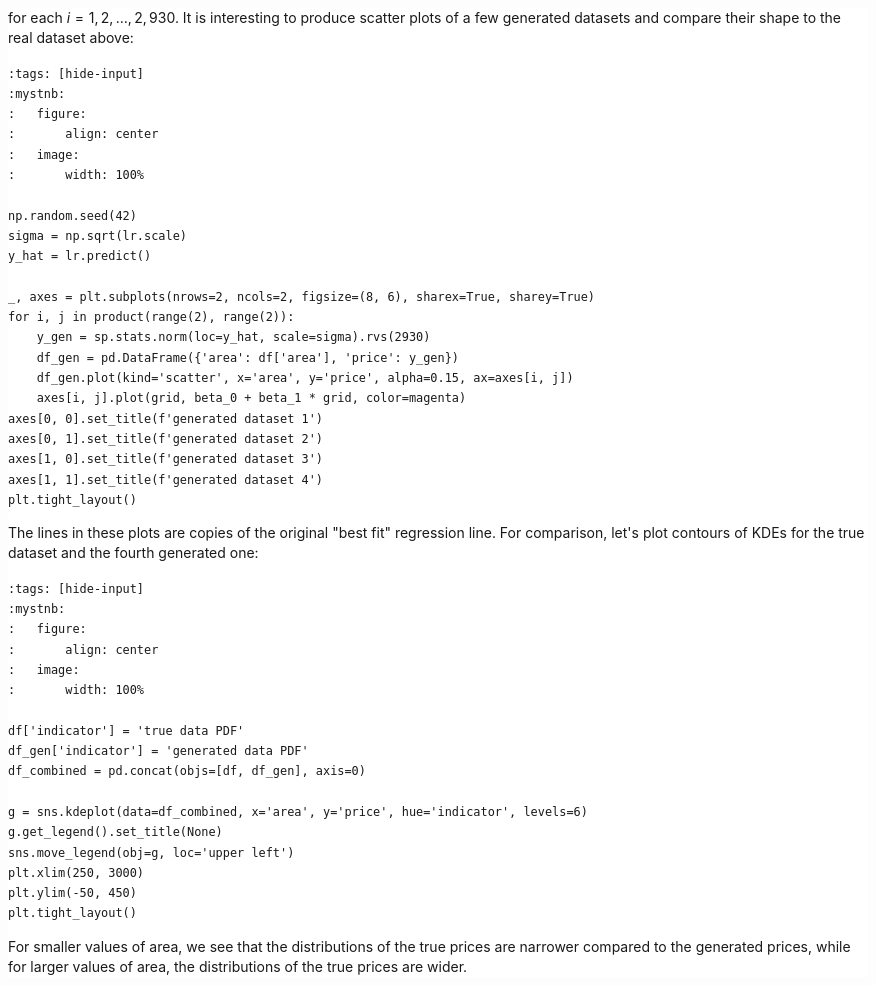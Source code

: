 for each $i=1,2,\ldots,2{,}930$. It is interesting to produce scatter plots of a few generated datasets and compare their shape to the real dataset above:

```{code-cell} ipython3
:tags: [hide-input]
:mystnb:
:   figure:
:       align: center
:   image:
:       width: 100%

np.random.seed(42)
sigma = np.sqrt(lr.scale)
y_hat = lr.predict()

_, axes = plt.subplots(nrows=2, ncols=2, figsize=(8, 6), sharex=True, sharey=True)
for i, j in product(range(2), range(2)):
    y_gen = sp.stats.norm(loc=y_hat, scale=sigma).rvs(2930)
    df_gen = pd.DataFrame({'area': df['area'], 'price': y_gen})
    df_gen.plot(kind='scatter', x='area', y='price', alpha=0.15, ax=axes[i, j])
    axes[i, j].plot(grid, beta_0 + beta_1 * grid, color=magenta)
axes[0, 0].set_title(f'generated dataset 1')
axes[0, 1].set_title(f'generated dataset 2')
axes[1, 0].set_title(f'generated dataset 3')
axes[1, 1].set_title(f'generated dataset 4')
plt.tight_layout()
```

The lines in these plots are copies of the original "best fit" regression line. For comparison, let's plot contours of KDEs for the true dataset and the fourth generated one:

```{code-cell} ipython3
:tags: [hide-input]
:mystnb:
:   figure:
:       align: center
:   image:
:       width: 100%

df['indicator'] = 'true data PDF'
df_gen['indicator'] = 'generated data PDF'
df_combined = pd.concat(objs=[df, df_gen], axis=0)

g = sns.kdeplot(data=df_combined, x='area', y='price', hue='indicator', levels=6)
g.get_legend().set_title(None)
sns.move_legend(obj=g, loc='upper left')
plt.xlim(250, 3000)
plt.ylim(-50, 450)
plt.tight_layout()
```

For smaller values of area, we see that the distributions of the true prices are narrower compared to the generated prices, while for larger values of area, the distributions of the true prices are wider.

